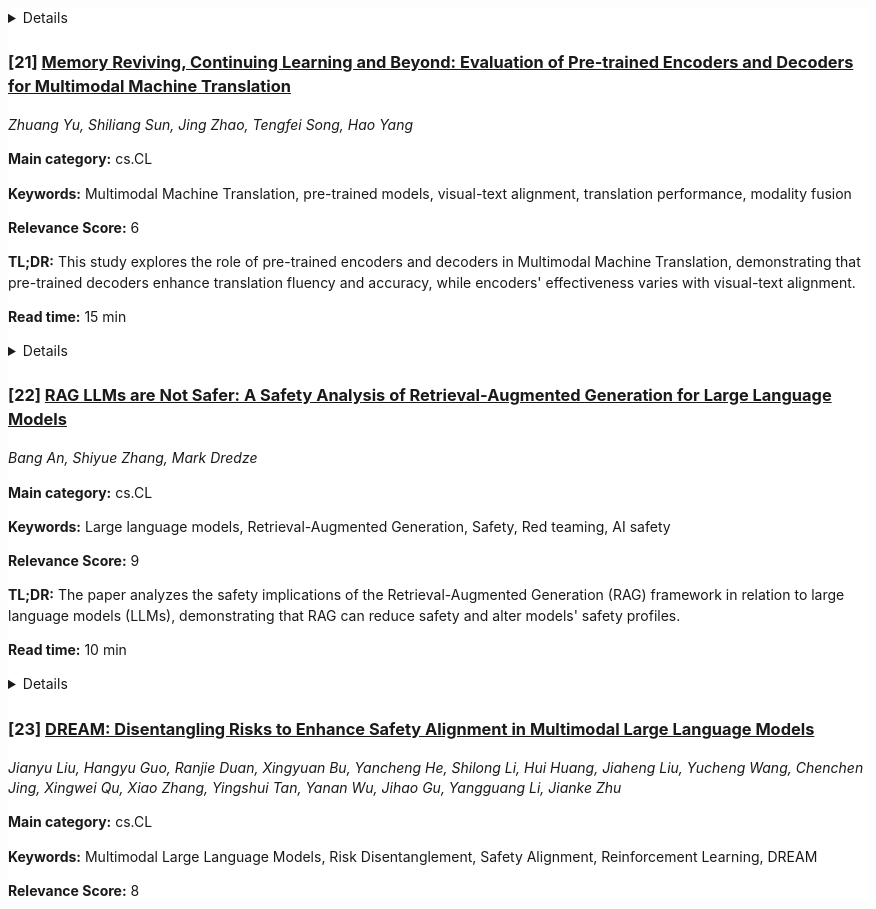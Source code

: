 <details><summary>Details</summary></details>


### [21] [Memory Reviving, Continuing Learning and Beyond: Evaluation of Pre-trained Encoders and Decoders for Multimodal Machine Translation](https://arxiv.org/abs/2504.18012)

*Zhuang Yu, Shiliang Sun, Jing Zhao, Tengfei Song, Hao Yang*

**Main category:** cs.CL

**Keywords:** Multimodal Machine Translation, pre-trained models, visual-text alignment, translation performance, modality fusion

**Relevance Score:** 6

**TL;DR:** This study explores the role of pre-trained encoders and decoders in Multimodal Machine Translation, demonstrating that pre-trained decoders enhance translation fluency and accuracy, while encoders' effectiveness varies with visual-text alignment.

**Read time:** 15 min

<details><summary>Details</summary></details>


### [22] [RAG LLMs are Not Safer: A Safety Analysis of Retrieval-Augmented Generation for Large Language Models](https://arxiv.org/abs/2504.18041)

*Bang An, Shiyue Zhang, Mark Dredze*

**Main category:** cs.CL

**Keywords:** Large language models, Retrieval-Augmented Generation, Safety, Red teaming, AI safety

**Relevance Score:** 9

**TL;DR:** The paper analyzes the safety implications of the Retrieval-Augmented Generation (RAG) framework in relation to large language models (LLMs), demonstrating that RAG can reduce safety and alter models' safety profiles.

**Read time:** 10 min

<details><summary>Details</summary></details>


### [23] [DREAM: Disentangling Risks to Enhance Safety Alignment in Multimodal Large Language Models](https://arxiv.org/abs/2504.18053)

*Jianyu Liu, Hangyu Guo, Ranjie Duan, Xingyuan Bu, Yancheng He, Shilong Li, Hui Huang, Jiaheng Liu, Yucheng Wang, Chenchen Jing, Xingwei Qu, Xiao Zhang, Yingshui Tan, Yanan Wu, Jihao Gu, Yangguang Li, Jianke Zhu*

**Main category:** cs.CL

**Keywords:** Multimodal Large Language Models, Risk Disentanglement, Safety Alignment, Reinforcement Learning, DREAM

**Relevance Score:** 8
